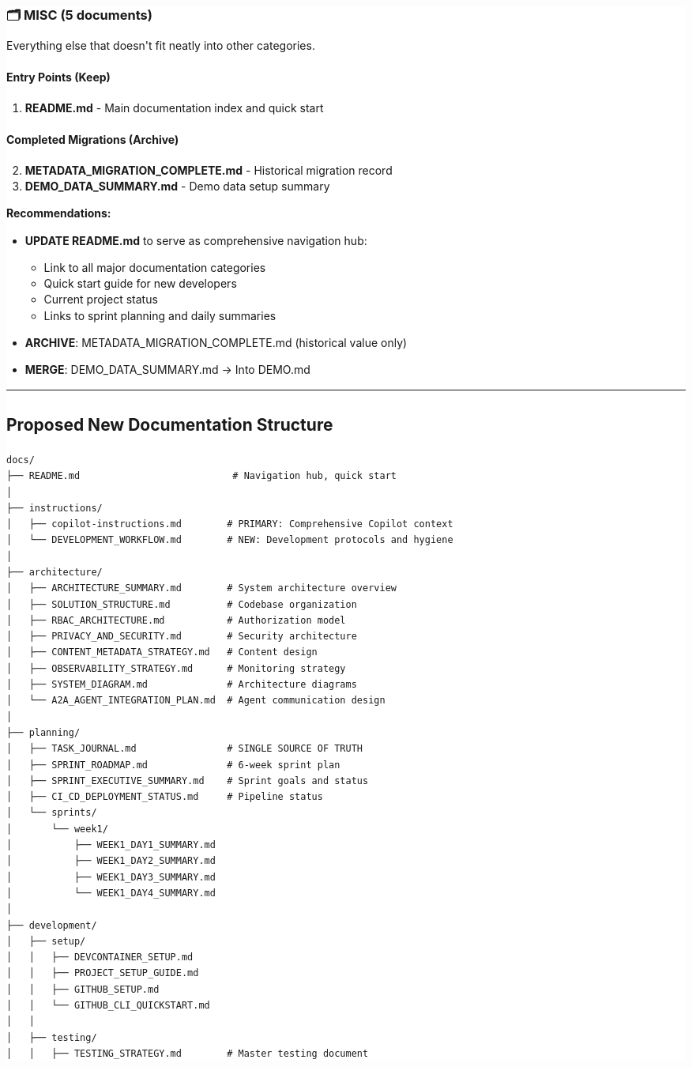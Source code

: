 
### 🗂️ MISC (5 documents)

Everything else that doesn't fit neatly into other categories.

#### Entry Points (Keep)
1. **README.md** - Main documentation index and quick start

#### Completed Migrations (Archive)
2. **METADATA_MIGRATION_COMPLETE.md** - Historical migration record
3. **DEMO_DATA_SUMMARY.md** - Demo data setup summary

**Recommendations:**
- **UPDATE README.md** to serve as comprehensive navigation hub:
  - Link to all major documentation categories
  - Quick start guide for new developers
  - Current project status
  - Links to sprint planning and daily summaries

- **ARCHIVE**: METADATA_MIGRATION_COMPLETE.md (historical value only)
- **MERGE**: DEMO_DATA_SUMMARY.md → Into DEMO.md

---

## Proposed New Documentation Structure

```
docs/
├── README.md                           # Navigation hub, quick start
│
├── instructions/
│   ├── copilot-instructions.md        # PRIMARY: Comprehensive Copilot context
│   └── DEVELOPMENT_WORKFLOW.md        # NEW: Development protocols and hygiene
│
├── architecture/
│   ├── ARCHITECTURE_SUMMARY.md        # System architecture overview
│   ├── SOLUTION_STRUCTURE.md          # Codebase organization
│   ├── RBAC_ARCHITECTURE.md           # Authorization model
│   ├── PRIVACY_AND_SECURITY.md        # Security architecture
│   ├── CONTENT_METADATA_STRATEGY.md   # Content design
│   ├── OBSERVABILITY_STRATEGY.md      # Monitoring strategy
│   ├── SYSTEM_DIAGRAM.md              # Architecture diagrams
│   └── A2A_AGENT_INTEGRATION_PLAN.md  # Agent communication design
│
├── planning/
│   ├── TASK_JOURNAL.md                # SINGLE SOURCE OF TRUTH
│   ├── SPRINT_ROADMAP.md              # 6-week sprint plan
│   ├── SPRINT_EXECUTIVE_SUMMARY.md    # Sprint goals and status
│   ├── CI_CD_DEPLOYMENT_STATUS.md     # Pipeline status
│   └── sprints/
│       └── week1/
│           ├── WEEK1_DAY1_SUMMARY.md
│           ├── WEEK1_DAY2_SUMMARY.md
│           ├── WEEK1_DAY3_SUMMARY.md
│           └── WEEK1_DAY4_SUMMARY.md
│
├── development/
│   ├── setup/
│   │   ├── DEVCONTAINER_SETUP.md
│   │   ├── PROJECT_SETUP_GUIDE.md
│   │   ├── GITHUB_SETUP.md
│   │   └── GITHUB_CLI_QUICKSTART.md
│   │
│   ├── testing/
│   │   ├── TESTING_STRATEGY.md        # Master testing document
```